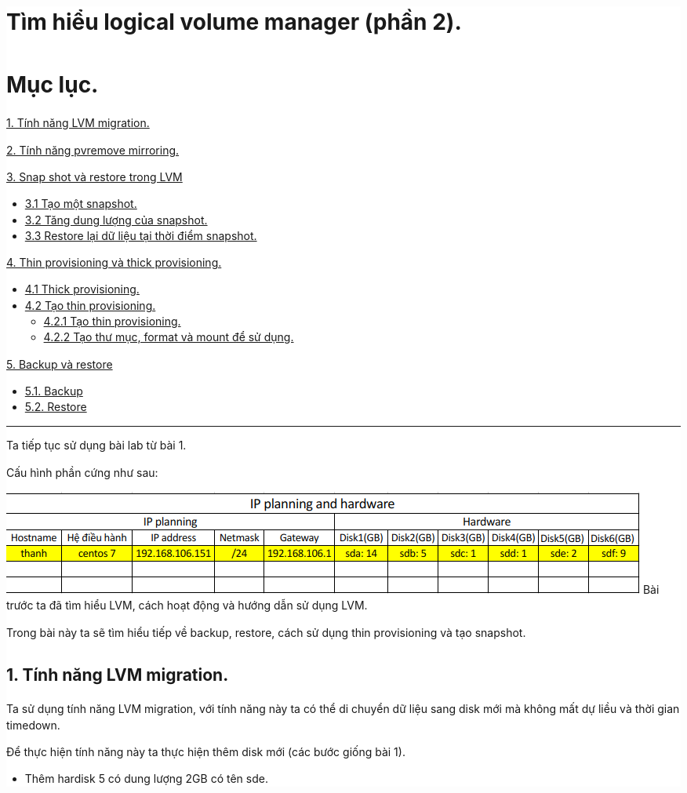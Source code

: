 # Tìm hiểu logical volume manager (phần 2).


# Mục lục.
[1. Tính năng LVM migration.](#1)

[2. Tính năng pvremove mirroring.](#2)

[3. Snap shot và restore trong LVM](#3)
- [3.1 Tạo một snapshot.](#3.1)
- [3.2 Tăng dung lượng của snapshot.](#3.2)
- [3.3 Restore lại dữ liệu tại thời điểm snapshot.](#3.3)

[4. Thin provisioning và thick provisioning.](#4)
- [4.1 Thick provisioning.](#4.1)
- [4.2 Tạo thin provisioning.](#4.2)
  - [4.2.1 Tạo thin provisioning.](#4.2.1)
  - [4.2.2 Tạo thư mục, format và mount để sử dụng.](#4.2.2)

[5. Backup và restore](#5)
- [5.1. Backup ](#5.1)
- [5.2. Restore ](#5.2)

---- 
 
Ta tiếp tục sử dụng bài lab từ bài 1.

Cấu hình phần cứng như sau:

![](anhlvm/anh1-2.png)
Bài trước ta đã tìm hiểu LVM, cách hoạt động và hướng dẫn sử dụng LVM.

Trong bài này ta sẽ tìm hiểu tiếp về backup, restore, cách sử dụng thin provisioning và tạo snapshot.

<a name="1"></a>
## 1. Tính năng LVM migration.
Ta sử dụng tính năng LVM migration, với tính năng này ta có thể di chuyển dữ liệu sang disk mới mà không mất dự liều và thời gian timedown.

Để thực hiện tính năng này ta thực hiện thêm disk mới (các bước giống bài 1).
- Thêm hardisk 5 có dung lượng 2GB có tên sde.